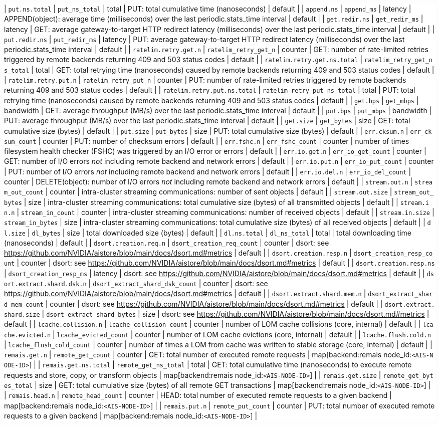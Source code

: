 | `put.ns.total` | `put_ns_total` | total | PUT: total cumulative time (nanoseconds) | default |
| `append.ns` | `append_ms` | latency | APPEND(object): average time (milliseconds) over the last periodic.stats_time interval | default |
| `get.redir.ns` | `get_redir_ms` | latency | GET: average gateway-to-target HTTP redirect latency (milliseconds) over the last periodic.stats_time interval | default |
| `put.redir.ns` | `put_redir_ms` | latency | PUT: average gateway-to-target HTTP redirect latency (milliseconds) over the last periodic.stats_time interval | default |
| `ratelim.retry.get.n` | `ratelim_retry_get_n` | counter | GET: number of rate-limited retries triggered by remote backends returning 409 and 503 status codes | default |
| `ratelim.retry.get.ns.total` | `ratelim_retry_get_ns_total` | total | GET: total retrying time (nanoseconds) caused by remote backends returning 409 and 503 status codes | default |
| `ratelim.retry.put.n` | `ratelim_retry_put_n` | counter | PUT: number of rate-limited retries triggered by remote backends returning 409 and 503 status codes | default |
| `ratelim.retry.put.ns.total` | `ratelim_retry_put_ns_total` | total | PUT: total retrying time (nanoseconds) caused by remote backends returning 409 and 503 status codes | default |
| `get.bps` | `get_mbps` | bandwidth | GET: average throughput (MB/s) over the last periodic.stats_time interval | default |
| `put.bps` | `put_mbps` | bandwidth | PUT: average throughput (MB/s) over the last periodic.stats_time interval | default |
| `get.size` | `get_bytes` | size | GET: total cumulative size (bytes) | default |
| `put.size` | `put_bytes` | size | PUT: total cumulative size (bytes) | default |
| `err.cksum.n` | `err_cksum_count` | counter | PUT: number of checksum errors | default |
| `err.fshc.n` | `err_fshc_count` | counter | number of times filesystem health checker (FSHC) was triggered by an I/O error or errors | default |
| `err.io.get.n` | `err_io_get_count` | counter | GET: number of I/O errors _not_ including remote backend and network errors | default |
| `err.io.put.n` | `err_io_put_count` | counter | PUT: number of I/O errors _not_ including remote backend and network errors | default |
| `err.io.del.n` | `err_io_del_count` | counter | DELETE(object): number of I/O errors _not_ including remote backend and network errors | default |
| `stream.out.n` | `stream_out_count` | counter | intra-cluster streaming communications: number of sent objects | default |
| `stream.out.size` | `stream_out_bytes` | size | intra-cluster streaming communications: total cumulative size (bytes) of all transmitted objects | default |
| `stream.in.n` | `stream_in_count` | counter | intra-cluster streaming communications: number of received objects | default |
| `stream.in.size` | `stream_in_bytes` | size | intra-cluster streaming communications: total cumulative size (bytes) of all received objects | default |
| `dl.size` | `dl_bytes` | size | total downloaded size (bytes) | default |
| `dl.ns.total` | `dl_ns_total` | total | total downloading time (nanoseconds) | default |
| `dsort.creation.req.n` | `dsort_creation_req_count` | counter | dsort: see https://github.com/NVIDIA/aistore/blob/main/docs/dsort.md#metrics | default |
| `dsort.creation.resp.n` | `dsort_creation_resp_count` | counter | dsort: see https://github.com/NVIDIA/aistore/blob/main/docs/dsort.md#metrics | default |
| `dsort.creation.resp.ns` | `dsort_creation_resp_ms` | latency | dsort: see https://github.com/NVIDIA/aistore/blob/main/docs/dsort.md#metrics | default |
| `dsort.extract.shard.dsk.n` | `dsort_extract_shard_dsk_count` | counter | dsort: see https://github.com/NVIDIA/aistore/blob/main/docs/dsort.md#metrics | default |
| `dsort.extract.shard.mem.n` | `dsort_extract_shard_mem_count` | counter | dsort: see https://github.com/NVIDIA/aistore/blob/main/docs/dsort.md#metrics | default |
| `dsort.extract.shard.size` | `dsort_extract_shard_bytes` | size | dsort: see https://github.com/NVIDIA/aistore/blob/main/docs/dsort.md#metrics | default |
| `lcache.collision.n` | `lcache_collision_count` | counter | number of LOM cache collisions (core, internal) | default |
| `lcache.evicted.n` | `lcache_evicted_count` | counter | number of LOM cache evictions (core, internal) | default |
| `lcache.flush.cold.n` | `lcache_flush_cold_count` | counter | number of times a LOM from cache was written to stable storage (core, internal) | default |
| `remais.get.n` | `remote_get_count` | counter | GET: total number of executed remote requests | map[backend:remais node_id:`<AIS-NODE-ID>`] |
| `remais.get.ns.total` | `remote_get_ns_total` | total | GET: total cumulative time (nanoseconds) to execute remote requests and store, copy, or transform objects | map[backend:remais node_id:`<AIS-NODE-ID>`] |
| `remais.get.size` | `remote_get_bytes_total` | size | GET: total cumulative size (bytes) of all remote GET transactions | map[backend:remais node_id:`<AIS-NODE-ID>`] |
| `remais.head.n` | `remote_head_count` | counter | HEAD: total number of executed remote requests to a given backend | map[backend:remais node_id:`<AIS-NODE-ID>`] |
| `remais.put.n` | `remote_put_count` | counter | PUT: total number of executed remote requests to a given backend | map[backend:remais node_id:`<AIS-NODE-ID>`] |